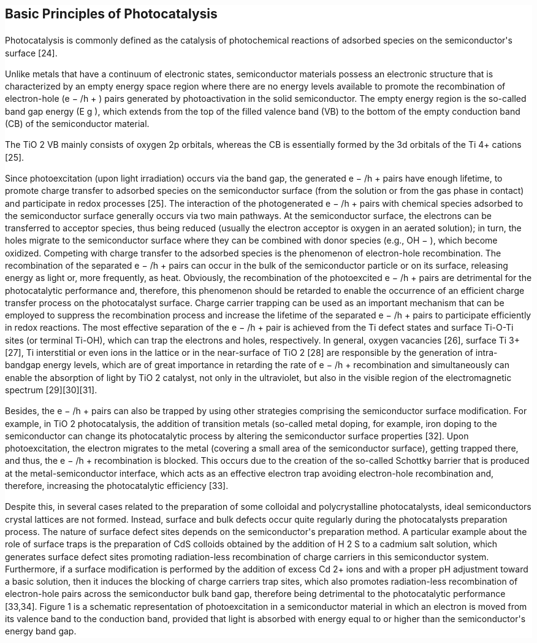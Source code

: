 
## Basic Principles of Photocatalysis

Photocatalysis is commonly defined as the catalysis of photochemical reactions of adsorbed species on the semiconductor's surface [24].

Unlike metals that have a continuum of electronic states, semiconductor materials possess an electronic structure that is characterized by an empty energy space region where there are no energy levels available to promote the recombination of electron-hole (e − /h + ) pairs generated by photoactivation in the solid semiconductor. The empty energy region is the so-called band gap energy (E g ), which extends from the top of the filled valence band (VB) to the bottom of the empty conduction band (CB) of the semiconductor material.

The TiO 2 VB mainly consists of oxygen 2p orbitals, whereas the CB is essentially formed by the 3d orbitals of the Ti 4+ cations [25].

Since photoexcitation (upon light irradiation) occurs via the band gap, the generated e − /h + pairs have enough lifetime, to promote charge transfer to adsorbed species on the semiconductor surface (from the solution or from the gas phase in contact) and participate in redox processes [25]. The interaction of the photogenerated e − /h + pairs with chemical species adsorbed to the semiconductor surface generally occurs via two main pathways. At the semiconductor surface, the electrons can be transferred to acceptor species, thus being reduced (usually the electron acceptor is oxygen in an aerated solution); in turn, the holes migrate to the semiconductor surface where they can be combined with donor species (e.g., OH − ), which become oxidized. Competing with charge transfer to the adsorbed species is the phenomenon of electron-hole recombination. The recombination of the separated e − /h + pairs can occur in the bulk of the semiconductor particle or on its surface, releasing energy as light or, more frequently, as heat. Obviously, the recombination of the photoexcited e − /h + pairs are detrimental for the photocatalytic performance and, therefore, this phenomenon should be retarded to enable the occurrence of an efficient charge transfer process on the photocatalyst surface. Charge carrier trapping can be used as an important mechanism that can be employed to suppress the recombination process and increase the lifetime of the separated e − /h + pairs to participate efficiently in redox reactions. The most effective separation of the e − /h + pair is achieved from the Ti defect states and surface Ti-O-Ti sites (or terminal Ti-OH), which can trap the electrons and holes, respectively. In general, oxygen vacancies [26], surface Ti 3+ [27], Ti interstitial or even ions in the lattice or in the near-surface of TiO 2 [28] are responsible by the generation of intra-bandgap energy levels, which are of great importance in retarding the rate of e − /h + recombination and simultaneously can enable the absorption of light by TiO 2 catalyst, not only in the ultraviolet, but also in the visible region of the electromagnetic spectrum [29][30][31].

Besides, the e − /h + pairs can also be trapped by using other strategies comprising the semiconductor surface modification. For example, in TiO 2 photocatalysis, the addition of transition metals (so-called metal doping, for example, iron doping to the semiconductor can change its photocatalytic process by altering the semiconductor surface properties [32]. Upon photoexcitation, the electron migrates to the metal (covering a small area of the semiconductor surface), getting trapped there, and thus, the e − /h + recombination is blocked. This occurs due to the creation of the so-called Schottky barrier that is produced at the metal-semiconductor interface, which acts as an effective electron trap avoiding electron-hole recombination and, therefore, increasing the photocatalytic efficiency [33].

Despite this, in several cases related to the preparation of some colloidal and polycrystalline photocatalysts, ideal semiconductors crystal lattices are not formed. Instead, surface and bulk defects occur quite regularly during the photocatalysts preparation process. The nature of surface defect sites depends on the semiconductor's preparation method. A particular example about the role of surface traps is the preparation of CdS colloids obtained by the addition of H 2 S to a cadmium salt solution, which generates surface defect sites promoting radiation-less recombination of charge carriers in this semiconductor system. Furthermore, if a surface modification is performed by the addition of excess Cd 2+ ions and with a proper pH adjustment toward a basic solution, then it induces the blocking of charge carriers trap sites, which also promotes radiation-less recombination of electron-hole pairs across the semiconductor bulk band gap, therefore being detrimental to the photocatalytic performance [33,34]. Figure 1 is a schematic representation of photoexcitation in a semiconductor material in which an electron is moved from its valence band to the conduction band, provided that light is absorbed with energy equal to or higher than the semiconductor's energy band gap.
